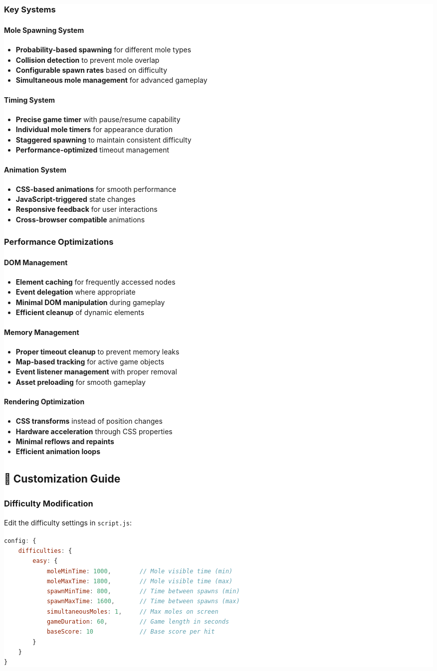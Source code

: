 ### Key Systems

#### Mole Spawning System
- **Probability-based spawning** for different mole types
- **Collision detection** to prevent mole overlap
- **Configurable spawn rates** based on difficulty
- **Simultaneous mole management** for advanced gameplay

#### Timing System
- **Precise game timer** with pause/resume capability
- **Individual mole timers** for appearance duration
- **Staggered spawning** to maintain consistent difficulty
- **Performance-optimized** timeout management

#### Animation System
- **CSS-based animations** for smooth performance
- **JavaScript-triggered** state changes
- **Responsive feedback** for user interactions
- **Cross-browser compatible** animations

### Performance Optimizations

#### DOM Management
- **Element caching** for frequently accessed nodes
- **Event delegation** where appropriate
- **Minimal DOM manipulation** during gameplay
- **Efficient cleanup** of dynamic elements

#### Memory Management
- **Proper timeout cleanup** to prevent memory leaks
- **Map-based tracking** for active game objects
- **Event listener management** with proper removal
- **Asset preloading** for smooth gameplay

#### Rendering Optimization
- **CSS transforms** instead of position changes
- **Hardware acceleration** through CSS properties
- **Minimal reflows and repaints**
- **Efficient animation loops**

## 🎨 Customization Guide

### Difficulty Modification
Edit the difficulty settings in `script.js`:
```javascript
config: {
    difficulties: {
        easy: { 
            moleMinTime: 1000,        // Mole visible time (min)
            moleMaxTime: 1800,        // Mole visible time (max)
            spawnMinTime: 800,        // Time between spawns (min)
            spawnMaxTime: 1600,       // Time between spawns (max)
            simultaneousMoles: 1,     // Max moles on screen
            gameDuration: 60,         // Game length in seconds
            baseScore: 10             // Base score per hit
        }
    }
}
```
